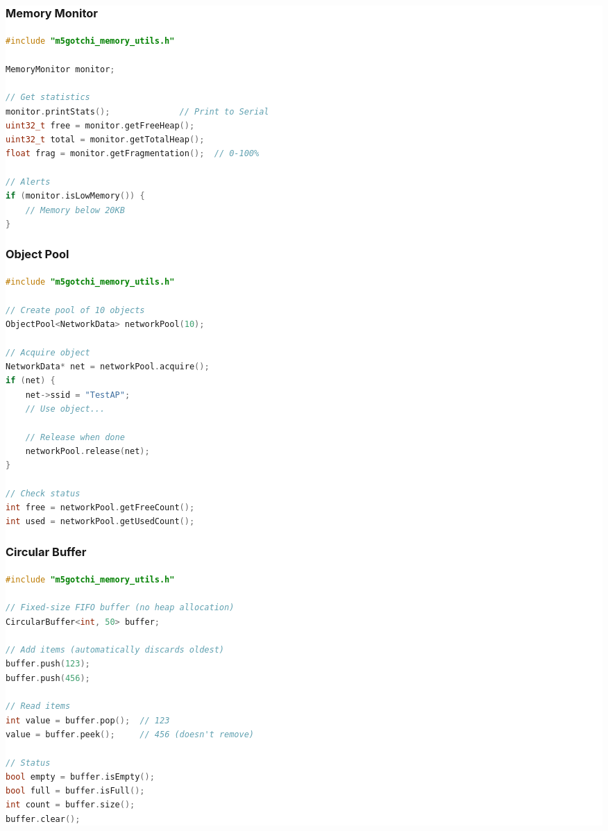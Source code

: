 ### Memory Monitor

```cpp
#include "m5gotchi_memory_utils.h"

MemoryMonitor monitor;

// Get statistics
monitor.printStats();              // Print to Serial
uint32_t free = monitor.getFreeHeap();
uint32_t total = monitor.getTotalHeap();
float frag = monitor.getFragmentation();  // 0-100%

// Alerts
if (monitor.isLowMemory()) {
    // Memory below 20KB
}
```

### Object Pool

```cpp
#include "m5gotchi_memory_utils.h"

// Create pool of 10 objects
ObjectPool<NetworkData> networkPool(10);

// Acquire object
NetworkData* net = networkPool.acquire();
if (net) {
    net->ssid = "TestAP";
    // Use object...
    
    // Release when done
    networkPool.release(net);
}

// Check status
int free = networkPool.getFreeCount();
int used = networkPool.getUsedCount();
```

### Circular Buffer

```cpp
#include "m5gotchi_memory_utils.h"

// Fixed-size FIFO buffer (no heap allocation)
CircularBuffer<int, 50> buffer;

// Add items (automatically discards oldest)
buffer.push(123);
buffer.push(456);

// Read items
int value = buffer.pop();  // 123
value = buffer.peek();     // 456 (doesn't remove)

// Status
bool empty = buffer.isEmpty();
bool full = buffer.isFull();
int count = buffer.size();
buffer.clear();
```
